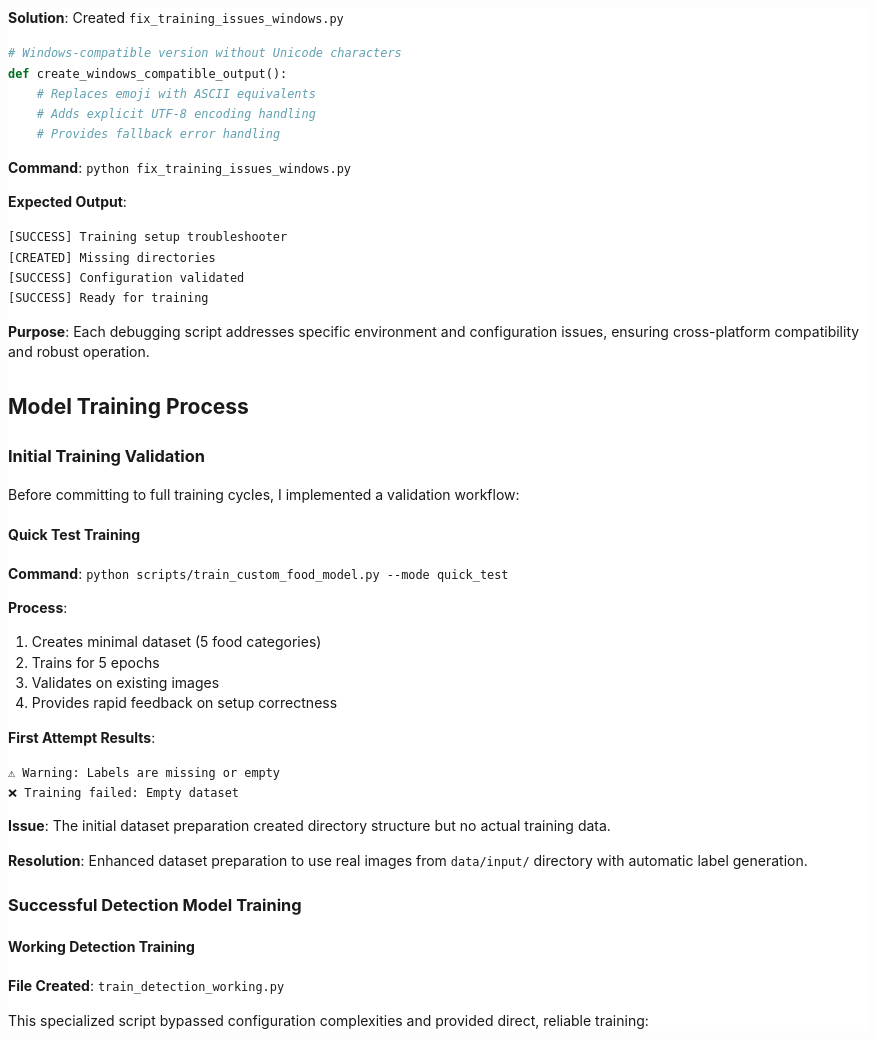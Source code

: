**Solution**: Created `fix_training_issues_windows.py`

```python
# Windows-compatible version without Unicode characters
def create_windows_compatible_output():
    # Replaces emoji with ASCII equivalents
    # Adds explicit UTF-8 encoding handling
    # Provides fallback error handling
```

**Command**: `python fix_training_issues_windows.py`

**Expected Output**:
```
[SUCCESS] Training setup troubleshooter
[CREATED] Missing directories
[SUCCESS] Configuration validated
[SUCCESS] Ready for training
```

**Purpose**: Each debugging script addresses specific environment and configuration issues, ensuring cross-platform compatibility and robust operation.

## Model Training Process

### Initial Training Validation

Before committing to full training cycles, I implemented a validation workflow:

#### Quick Test Training

**Command**: `python scripts/train_custom_food_model.py --mode quick_test`

**Process**:
1. Creates minimal dataset (5 food categories)
2. Trains for 5 epochs
3. Validates on existing images
4. Provides rapid feedback on setup correctness

**First Attempt Results**:
```
⚠️ Warning: Labels are missing or empty
❌ Training failed: Empty dataset
```

**Issue**: The initial dataset preparation created directory structure but no actual training data.

**Resolution**: Enhanced dataset preparation to use real images from `data/input/` directory with automatic label generation.

### Successful Detection Model Training

#### Working Detection Training

**File Created**: `train_detection_working.py`

This specialized script bypassed configuration complexities and provided direct, reliable training:
